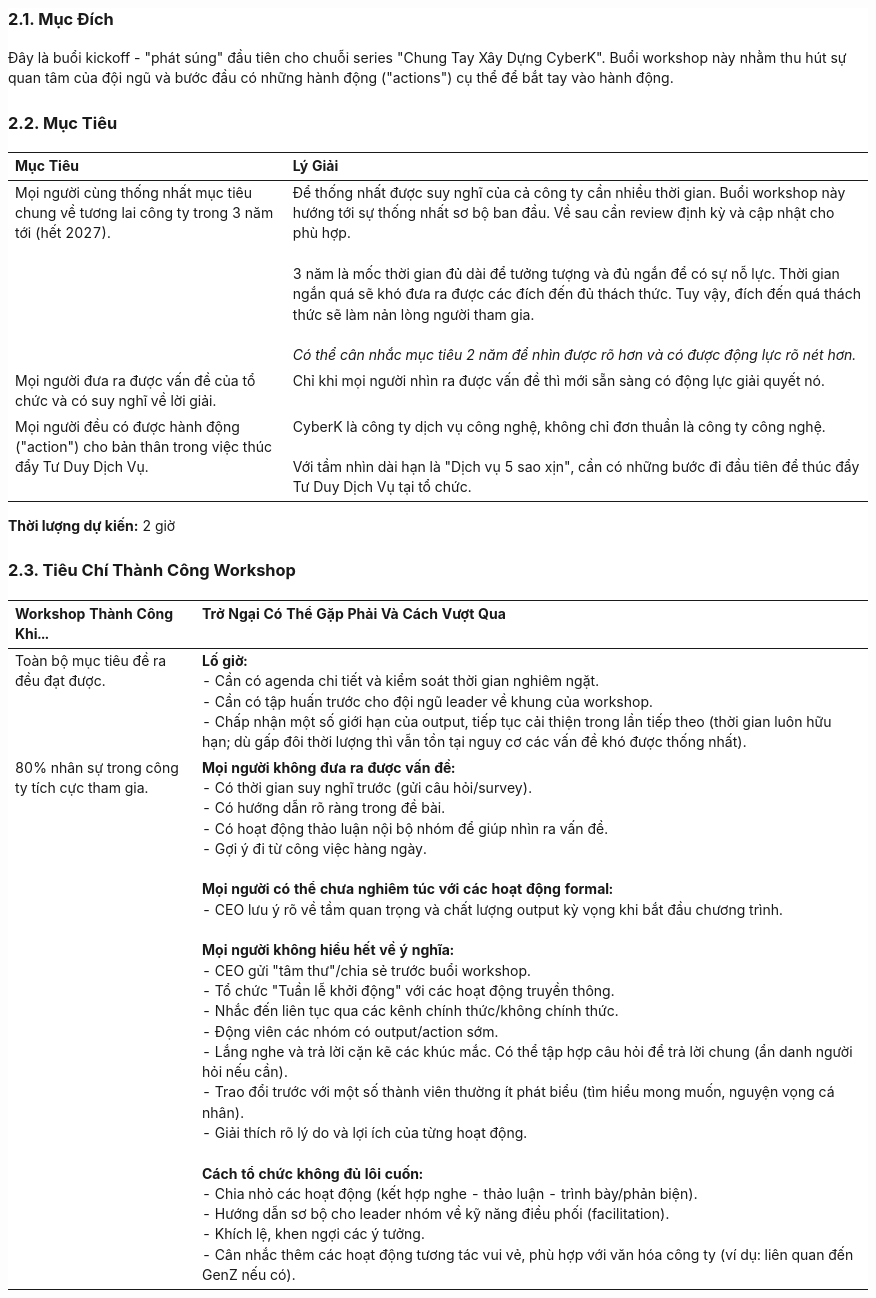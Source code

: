 ### 2.1. Mục Đích

Đây là buổi kickoff - "phát súng" đầu tiên cho chuỗi series "Chung Tay Xây Dựng CyberK". Buổi workshop này nhằm thu hút sự quan tâm của đội ngũ và bước đầu có những hành động ("actions") cụ thể để bắt tay vào hành động.

### 2.2. Mục Tiêu

| Mục Tiêu                                                                        | Lý Giải                                                                                                                                                                                                                                                                                          |
| :------------------------------------------------------------------------------ | :----------------------------------------------------------------------------------------------------------------------------------------------------------------------------------------------------------------------------------------------------------------------------------------------- |
| Mọi người cùng thống nhất mục tiêu chung về tương lai công ty trong 3 năm tới (hết 2027). | Để thống nhất được suy nghĩ của cả công ty cần nhiều thời gian. Buổi workshop này hướng tới sự thống nhất sơ bộ ban đầu. Về sau cần review định kỳ và cập nhật cho phù hợp.<br><br>3 năm là mốc thời gian đủ dài để tưởng tượng và đủ ngắn để có sự nỗ lực. Thời gian ngắn quá sẽ khó đưa ra được các đích đến đủ thách thức. Tuy vậy, đích đến quá thách thức sẽ làm nản lòng người tham gia.<br><br>*Có thể cân nhắc mục tiêu 2 năm để nhìn được rõ hơn và có được động lực rõ nét hơn.* |
| Mọi người đưa ra được vấn đề của tổ chức và có suy nghĩ về lời giải.                | Chỉ khi mọi người nhìn ra được vấn đề thì mới sẵn sàng có động lực giải quyết nó.                                                                                                                                                                                                                         |
| Mọi người đều có được hành động ("action") cho bản thân trong việc thúc đẩy Tư Duy Dịch Vụ. | CyberK là công ty dịch vụ công nghệ, không chỉ đơn thuần là công ty công nghệ.<br><br>Với tầm nhìn dài hạn là "Dịch vụ 5 sao xịn", cần có những bước đi đầu tiên để thúc đẩy Tư Duy Dịch Vụ tại tổ chức.                                                                                                                               |

**Thời lượng dự kiến:** 2 giờ

### 2.3. Tiêu Chí Thành Công Workshop

| Workshop Thành Công Khi...                                           | Trở Ngại Có Thể Gặp Phải Và Cách Vượt Qua                                                                                                                                                                                                                                                                                                                                                                                       |
| :------------------------------------------------------------------- | :----------------------------------------------------------------------------------------------------------------------------------------------------------------------------------------------------------------------------------------------------------------------------------------------------------------------------------------------------------------------------------------------------------------------------- |
| Toàn bộ mục tiêu đề ra đều đạt được.                                  | **Lố giờ:**<br>- Cần có agenda chi tiết và kiểm soát thời gian nghiêm ngặt.<br>- Cần có tập huấn trước cho đội ngũ leader về khung của workshop.<br>- Chấp nhận một số giới hạn của output, tiếp tục cải thiện trong lần tiếp theo (thời gian luôn hữu hạn; dù gấp đôi thời lượng thì vẫn tồn tại nguy cơ các vấn đề khó được thống nhất).                                                                                                                                |
| 80% nhân sự trong công ty tích cực tham gia.                           | **Mọi người không đưa ra được vấn đề:**<br>- Có thời gian suy nghĩ trước (gửi câu hỏi/survey).<br>- Có hướng dẫn rõ ràng trong đề bài.<br>- Có hoạt động thảo luận nội bộ nhóm để giúp nhìn ra vấn đề.<br>- Gợi ý đi từ công việc hàng ngày.<br><br>**Mọi người có thể chưa nghiêm túc với các hoạt động formal:**<br>- CEO lưu ý rõ về tầm quan trọng và chất lượng output kỳ vọng khi bắt đầu chương trình.<br><br>**Mọi người không hiểu hết về ý nghĩa:**<br>- CEO gửi "tâm thư"/chia sẻ trước buổi workshop.<br>- Tổ chức "Tuần lễ khởi động" với các hoạt động truyền thông.<br>- Nhắc đến liên tục qua các kênh chính thức/không chính thức.<br>- Động viên các nhóm có output/action sớm.<br>- Lắng nghe và trả lời cặn kẽ các khúc mắc. Có thể tập hợp câu hỏi để trả lời chung (ẩn danh người hỏi nếu cần).<br>- Trao đổi trước với một số thành viên thường ít phát biểu (tìm hiểu mong muốn, nguyện vọng cá nhân).<br>- Giải thích rõ lý do và lợi ích của từng hoạt động.<br><br>**Cách tổ chức không đủ lôi cuốn:**<br>- Chia nhỏ các hoạt động (kết hợp nghe - thảo luận - trình bày/phản biện).<br>- Hướng dẫn sơ bộ cho leader nhóm về kỹ năng điều phối (facilitation).<br>- Khích lệ, khen ngợi các ý tưởng.<br>- Cân nhắc thêm các hoạt động tương tác vui vẻ, phù hợp với văn hóa công ty (ví dụ: liên quan đến GenZ nếu có).                                                                                                                                                             |